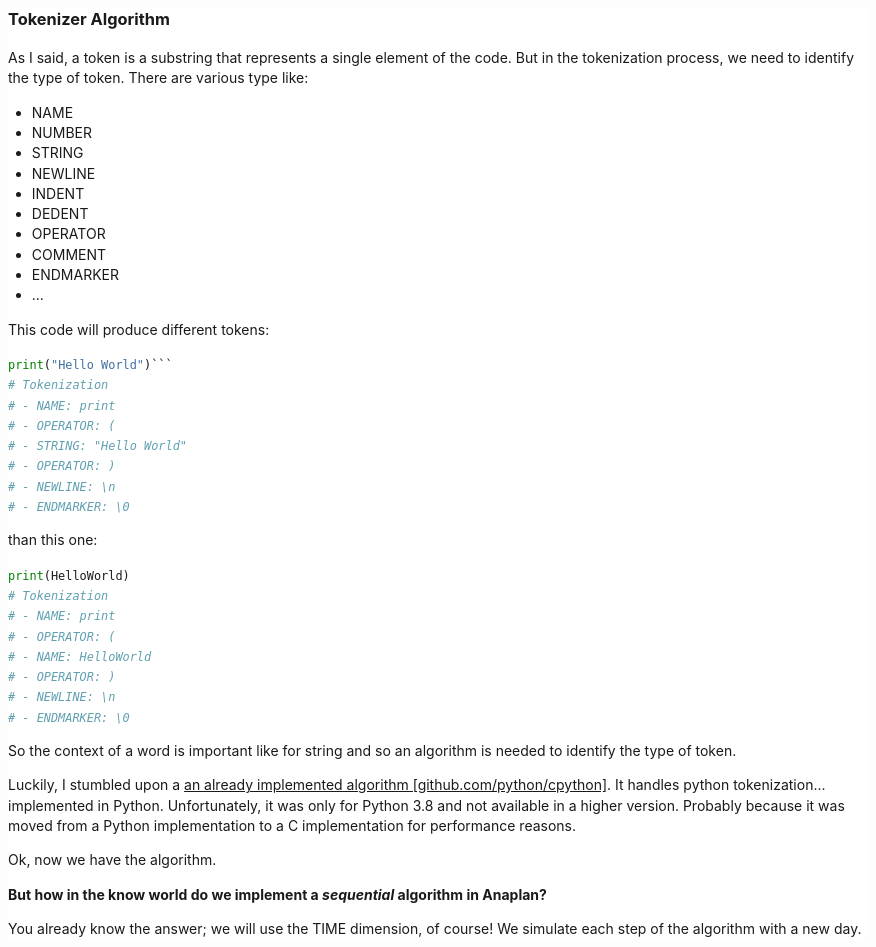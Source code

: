 ### Tokenizer Algorithm

As I said, a token is a substring that represents a single element of the code.
But in the tokenization process, we need to identify the type of token.
There are various type like:
- NAME
- NUMBER
- STRING
- NEWLINE
- INDENT
- DEDENT
- OPERATOR
- COMMENT
- ENDMARKER
- ...

This code will produce different tokens:
```python
print("Hello World")```
# Tokenization
# - NAME: print
# - OPERATOR: (
# - STRING: "Hello World"
# - OPERATOR: )
# - NEWLINE: \n
# - ENDMARKER: \0
```
than this one:
```python
print(HelloWorld)
# Tokenization
# - NAME: print
# - OPERATOR: (
# - NAME: HelloWorld
# - OPERATOR: )
# - NEWLINE: \n
# - ENDMARKER: \0
```
So the context of a word is important like for string and so an algorithm is needed to identify the type of token.

Luckily, I stumbled upon a [an already implemented algorithm [github.com/python/cpython]](https://github.com/python/cpython/blob/3.8/Lib/tokenize.py#L429).
It handles python tokenization... implemented in Python.
Unfortunately, it was only for Python 3.8 and not available in a higher version.
Probably because it was moved from a Python implementation to a C implementation for performance reasons.

Ok, now we have the algorithm.

**But how in the know world do we implement a _sequential_ algorithm in Anaplan?**

You already know the answer; we will use the TIME dimension, of course!
We simulate each step of the algorithm with a new day.

